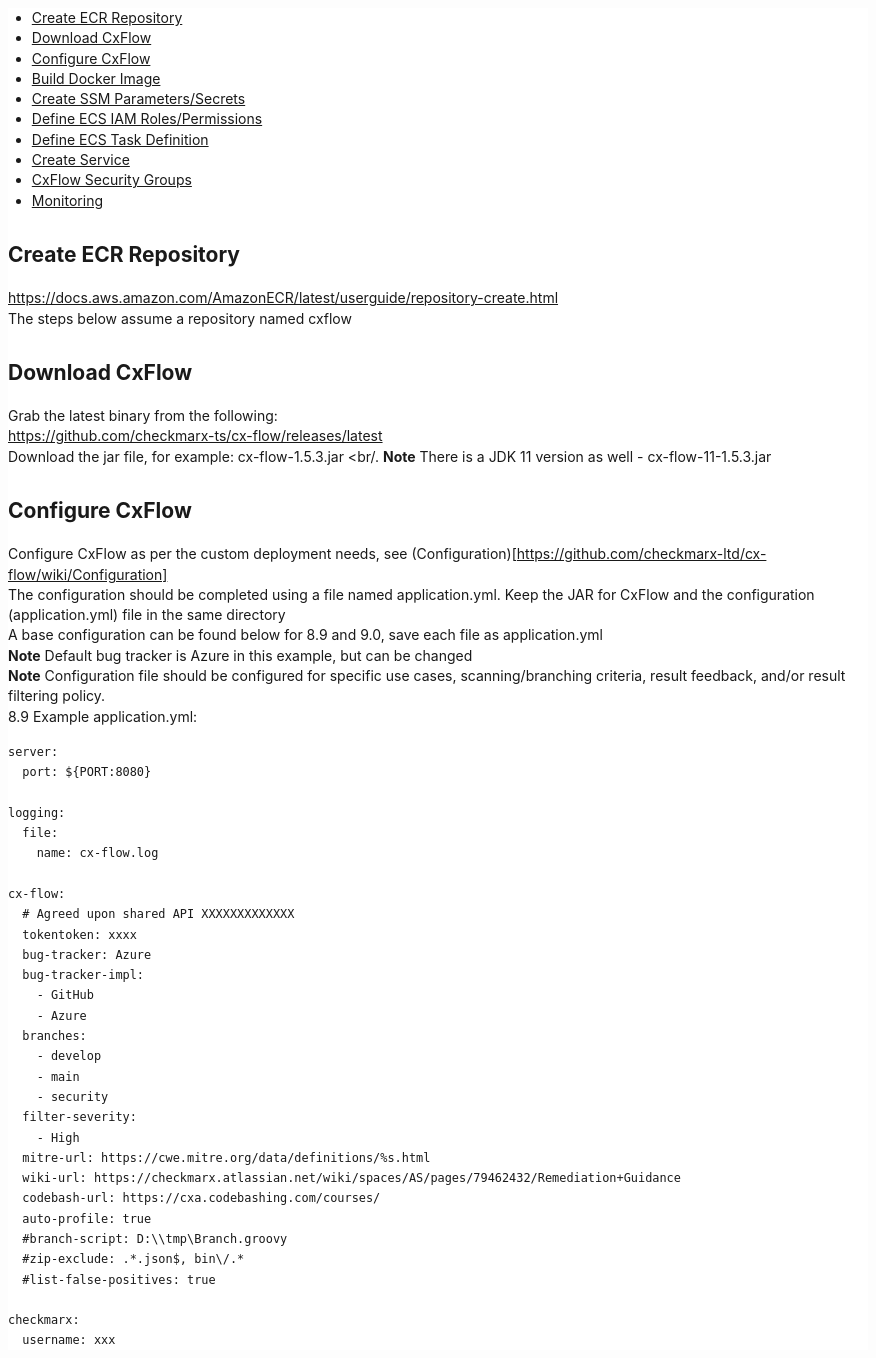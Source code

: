 * [Create ECR Repository](#ecr)
* [Download CxFlow](#download)
* [Configure CxFlow](#configure)
* [Build Docker Image](#build)
* [Create SSM Parameters/Secrets](#ssm)
* [Define ECS IAM Roles/Permissions](#iam)
* [Define ECS Task Definition](#task)
* [Create Service](#createservice)
* [CxFlow Security Groups](#security)
* [Monitoring](#monitoring)

## <a name="ecr">Create ECR Repository</a>
https://docs.aws.amazon.com/AmazonECR/latest/userguide/repository-create.html
<br/>The steps below assume a repository named cxflow

## <a name="download">Download CxFlow</a>
Grab the latest binary from the following:
<br/>https://github.com/checkmarx-ts/cx-flow/releases/latest
<br/>Download the jar file, for example: cx-flow-1.5.3.jar 
<br/. **Note** There is a JDK 11 version as well - cx-flow-11-1.5.3.jar

## <a name="configure">Configure CxFlow</a>
Configure CxFlow as per the custom deployment needs, see (Configuration)[https://github.com/checkmarx-ltd/cx-flow/wiki/Configuration]
<br/>The configuration should be completed using a file named application.yml.  Keep the JAR for CxFlow and the configuration (application.yml) file in the same directory
<br/>A base configuration can be found below for 8.9 and 9.0, save each file as application.yml
<br/>**Note** Default bug tracker is Azure in this example, but can be changed
<br/>**Note** Configuration file should be configured for specific use cases, scanning/branching criteria, result feedback, and/or result filtering policy.
<br/>8.9 Example application.yml:
```
server:
  port: ${PORT:8080}

logging:
  file:
    name: cx-flow.log

cx-flow:
  # Agreed upon shared API XXXXXXXXXXXXX
  tokentoken: xxxx
  bug-tracker: Azure
  bug-tracker-impl:
    - GitHub
    - Azure
  branches:
    - develop
    - main
    - security
  filter-severity:
    - High
  mitre-url: https://cwe.mitre.org/data/definitions/%s.html
  wiki-url: https://checkmarx.atlassian.net/wiki/spaces/AS/pages/79462432/Remediation+Guidance
  codebash-url: https://cxa.codebashing.com/courses/
  auto-profile: true
  #branch-script: D:\\tmp\Branch.groovy
  #zip-exclude: .*.json$, bin\/.*
  #list-false-positives: true

checkmarx:
  username: xxx
```